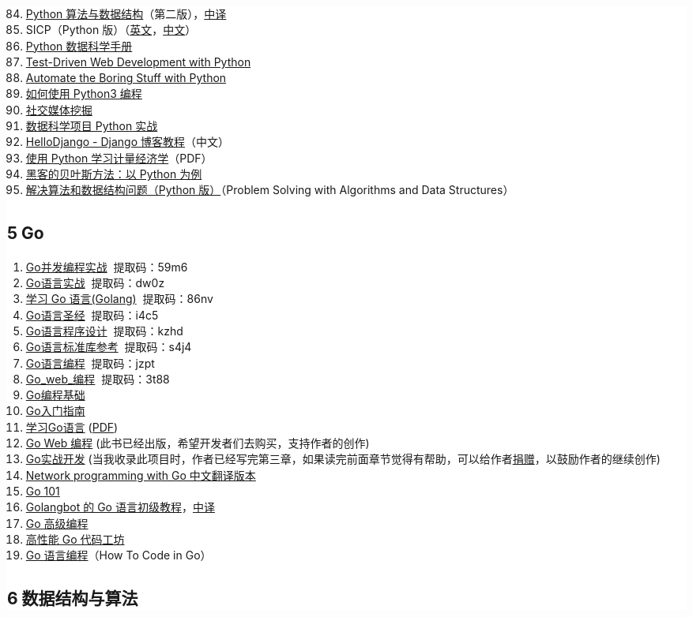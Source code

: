 84. [Python 算法与数据结构](http://interactivepython.org/runestone/static/pythonds/index.html)（第二版），[中译](https://github.com/facert/python-data-structure-cn)
85. SICP（Python 版）（[英文](https://wizardforcel.gitbooks.io/sicp-in-python/content/)，[中文](https://github.com/wizardforcel/sicp-py-zh)）
86. [Python 数据科学手册](https://github.com/jakevdp/PythonDataScienceHandbook)
87. [Test-Driven Web Development with Python](https://www.obeythetestinggoat.com/pages/book.html#toc)
88. [Automate the Boring Stuff with Python](https://automatetheboringstuff.com/)
89. [如何使用 Python3 编程](https://www.digitalocean.com/community/tutorials/digitalocean-ebook-how-to-code-in-python)
90. [社交媒体挖掘](http://socialdata.site/)
91. [数据科学项目 Python 实战](https://www.digitalocean.com/community/tutorials/machine-learning-projects-python-a-digitalocean-ebook)
92. [HelloDjango - Django 博客教程](https://www.zmrenwu.com/courses/HelloDjango-blog-tutorial/)（中文）
93. [使用 Python 学习计量经济学](https://lectures.quantecon.org/_downloads/pdf/py/Quantitative%20Economics%20with%20Python.pdf)（PDF）
94. [黑客的贝叶斯方法：以 Python 为例](https://github.com/CamDavidsonPilon/Probabilistic-Programming-and-Bayesian-Methods-for-Hackers)
95. [解决算法和数据结构问题（Python 版）](https://www.cs.auckland.ac.nz/compsci105s1c/resources/ProblemSolvingwithAlgorithmsandDataStructures.pdf)（Problem Solving with Algorithms and Data Structures）

<a name="Dy2ku"></a>
## 5 Go

1. [Go并发编程实战](https://pan.baidu.com/s/18YOmYXd65ZM1w6nKMhyTpw)  提取码：59m6
2. [Go语言实战](https://pan.baidu.com/s/10SsqtZIZnj8n0EiYr8qHQA)  提取码：dw0z
3. [学习 Go 语言(Golang)](https://pan.baidu.com/s/1ct5IqRjvGSSxDIgLybWZEw)  提取码：86nv
4. [Go语言圣经](https://pan.baidu.com/s/1jRmcwZUgIadxW9mo69SfYQ)  提取码：i4c5
5. [Go语言程序设计](https://pan.baidu.com/s/1KpP2xECPBn6iPVKGdZBEAg)  提取码：kzhd
6. [Go语言标准库参考](https://pan.baidu.com/s/1bJopf9JJNUDB2bc08BgrXw)  提取码：s4j4
7. [Go语言编程](https://pan.baidu.com/s/12Z0v-vjG6Fu9atGMigMknA)  提取码：jzpt
8. [Go_web_编程](https://pan.baidu.com/s/1kzfW8B6D5jzP4pa3IB1YeA)  提取码：3t88
9. [Go编程基础](https://github.com/Unknwon/go-fundamental-programming)
10. [Go入门指南](https://github.com/Unknwon/the-way-to-go_ZH_CN)
11. [学习Go语言](http://mikespook.com/learning-go/) ([PDF](http://xxiyy.qiniudn.com/%E5%AD%A6%E4%B9%A0%20Go%20%E8%AF%AD%E8%A8%80(Golang).pdf?download))
12. [Go Web 编程](https://github.com/astaxie/build-web-application-with-golang) (此书已经出版，希望开发者们去购买，支持作者的创作)
13. [Go实战开发](https://github.com/astaxie/Go-in-Action) (当我收录此项目时，作者已经写完第三章，如果读完前面章节觉得有帮助，可以给作者[捐赠](https://me.alipay.com/astaxie)，以鼓励作者的继续创作)
14. [Network programming with Go 中文翻译版本](https://github.com/astaxie/NPWG_zh)
15. [Go 101](https://go101.org/)
16. [Golangbot 的 Go 语言初级教程](https://golangbot.com/)，[中译](https://www.yuque.com/ksco/ogg7um)
17. [Go 高级编程](https://github.com/chai2010/advanced-go-programming-book)
18. [高性能 Go 代码工坊](https://dave.cheney.net/high-performance-go-workshop/gopherchina-2019.html)
19. [Go 语言编程](https://www.digitalocean.com/community/books/how-to-code-in-go-ebook)（How To Code in Go）

<a name="b467a34b"></a>
## 6 数据结构与算法
